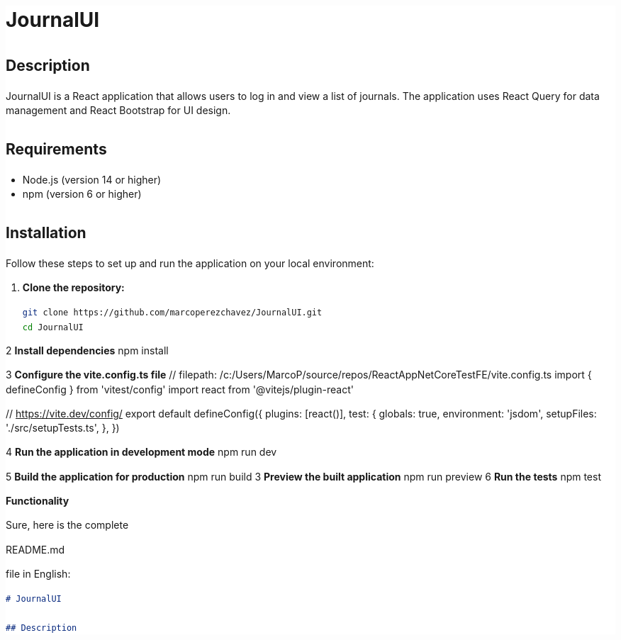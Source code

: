 # JournalUI

## Description

JournalUI is a React application that allows users to log in and view a list of journals. The application uses React Query for data management and React Bootstrap for UI design.

## Requirements

- Node.js (version 14 or higher)
- npm (version 6 or higher)

## Installation

Follow these steps to set up and run the application on your local environment:

1. **Clone the repository:**

   ```sh
   git clone https://github.com/marcoperezchavez/JournalUI.git
   cd JournalUI

2 **Install dependencies**
 npm install

3 **Configure the vite.config.ts file**
// filepath: /c:/Users/MarcoP/source/repos/ReactAppNetCoreTestFE/vite.config.ts
import { defineConfig } from 'vitest/config'
import react from '@vitejs/plugin-react'

// https://vite.dev/config/
export default defineConfig({
  plugins: [react()],
  test: {
    globals: true,
    environment: 'jsdom',
    setupFiles: './src/setupTests.ts',
  },
})

4 **Run the application in development mode**
npm run dev

5 **Build the application for production**
npm run build
3 **Preview the built application**
npm run preview
6 **Run the tests**
npm test

**Functionality**

Sure, here is the complete 

README.md

 file in English:

```markdown
# JournalUI

## Description

   ```